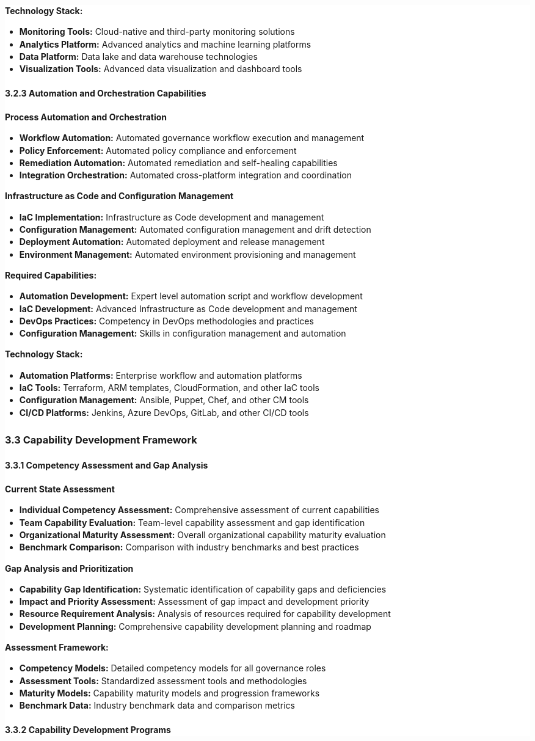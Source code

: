 **Technology Stack:**
- **Monitoring Tools:** Cloud-native and third-party monitoring solutions
- **Analytics Platform:** Advanced analytics and machine learning platforms
- **Data Platform:** Data lake and data warehouse technologies
- **Visualization Tools:** Advanced data visualization and dashboard tools

#### 3.2.3 Automation and Orchestration Capabilities

**Process Automation and Orchestration**
- **Workflow Automation:** Automated governance workflow execution and management
- **Policy Enforcement:** Automated policy compliance and enforcement
- **Remediation Automation:** Automated remediation and self-healing capabilities
- **Integration Orchestration:** Automated cross-platform integration and coordination

**Infrastructure as Code and Configuration Management**
- **IaC Implementation:** Infrastructure as Code development and management
- **Configuration Management:** Automated configuration management and drift detection
- **Deployment Automation:** Automated deployment and release management
- **Environment Management:** Automated environment provisioning and management

**Required Capabilities:**
- **Automation Development:** Expert level automation script and workflow development
- **IaC Development:** Advanced Infrastructure as Code development and management
- **DevOps Practices:** Competency in DevOps methodologies and practices
- **Configuration Management:** Skills in configuration management and automation

**Technology Stack:**
- **Automation Platforms:** Enterprise workflow and automation platforms
- **IaC Tools:** Terraform, ARM templates, CloudFormation, and other IaC tools
- **Configuration Management:** Ansible, Puppet, Chef, and other CM tools
- **CI/CD Platforms:** Jenkins, Azure DevOps, GitLab, and other CI/CD tools

### 3.3 Capability Development Framework

#### 3.3.1 Competency Assessment and Gap Analysis

**Current State Assessment**
- **Individual Competency Assessment:** Comprehensive assessment of current capabilities
- **Team Capability Evaluation:** Team-level capability assessment and gap identification
- **Organizational Maturity Assessment:** Overall organizational capability maturity evaluation
- **Benchmark Comparison:** Comparison with industry benchmarks and best practices

**Gap Analysis and Prioritization**
- **Capability Gap Identification:** Systematic identification of capability gaps and deficiencies
- **Impact and Priority Assessment:** Assessment of gap impact and development priority
- **Resource Requirement Analysis:** Analysis of resources required for capability development
- **Development Planning:** Comprehensive capability development planning and roadmap

**Assessment Framework:**
- **Competency Models:** Detailed competency models for all governance roles
- **Assessment Tools:** Standardized assessment tools and methodologies
- **Maturity Models:** Capability maturity models and progression frameworks
- **Benchmark Data:** Industry benchmark data and comparison metrics

#### 3.3.2 Capability Development Programs
